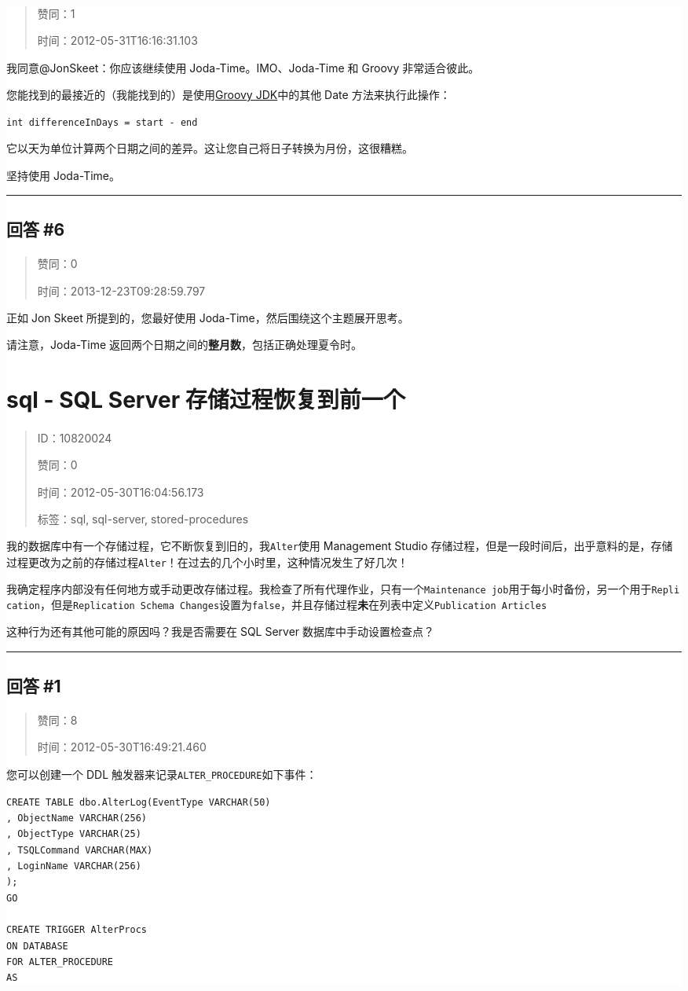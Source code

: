 > 赞同：1
> 
> 时间：2012-05-31T16:16:31.103

我同意@JonSkeet：你应该继续使用 Joda-Time。IMO、Joda-Time 和 Groovy 非常适合彼此。

您能找到的最接近的（我能找到的）是使用[Groovy JDK](http://groovy.codehaus.org/groovy-jdk/)中的其他 Date 方法来执行此操作：

```
int differenceInDays = start - end 
```

它以天为单位计算两个日期之间的差异。这让您自己将日子转换为月份，这很糟糕。

坚持使用 Joda-Time。

* * *

## 回答 #6

> 赞同：0
> 
> 时间：2013-12-23T09:28:59.797

正如 Jon Skeet 所提到的，您最好使用 Joda-Time，然后围绕这个主题展开思考。

请注意，Joda-Time 返回两个日期之间的**整月数**，包括正确处理夏令时。

# sql - SQL Server 存储过程恢复到前一个

> ID：10820024
> 
> 赞同：0
> 
> 时间：2012-05-30T16:04:56.173
> 
> 标签：sql, sql-server, stored-procedures

我的数据库中有一个存储过程，它不断恢复到旧的，我`Alter`使用 Management Studio 存储过程，但是一段时间后，出乎意料的是，存储过程更改为之前的存储过程`Alter`！在过去的几个小时里，这种情况发生了好几次！

我确定程序内部没有任何地方或手动更改存储过程。我检查了所有代理作业，只有一个`Maintenance job`用于每小时备份，另一个用于`Replication`，但是`Replication Schema Changes`设置为`false`，并且存储过程**未**在列表中定义`Publication Articles`

这种行为还有其他可能的原因吗？我是否需要在 SQL Server 数据库中手动设置检查点？

* * *

## 回答 #1

> 赞同：8
> 
> 时间：2012-05-30T16:49:21.460

您可以创建一个 DDL 触发器来记录`ALTER_PROCEDURE`如下事件：

```
CREATE TABLE dbo.AlterLog(EventType VARCHAR(50)
, ObjectName VARCHAR(256)
, ObjectType VARCHAR(25)
, TSQLCommand VARCHAR(MAX)
, LoginName VARCHAR(256)
);
GO

CREATE TRIGGER AlterProcs
ON DATABASE
FOR ALTER_PROCEDURE
AS
```